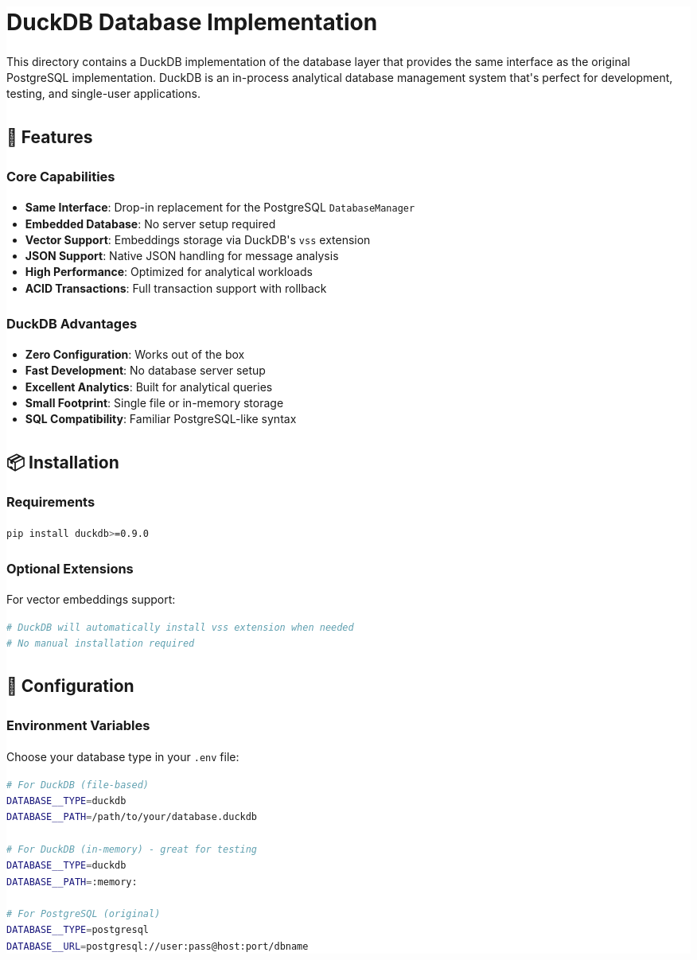 # DuckDB Database Implementation

This directory contains a DuckDB implementation of the database layer that provides the same interface as the original PostgreSQL implementation. DuckDB is an in-process analytical database management system that's perfect for development, testing, and single-user applications.

## 🚀 Features

### Core Capabilities
- **Same Interface**: Drop-in replacement for the PostgreSQL `DatabaseManager`
- **Embedded Database**: No server setup required
- **Vector Support**: Embeddings storage via DuckDB's `vss` extension
- **JSON Support**: Native JSON handling for message analysis
- **High Performance**: Optimized for analytical workloads
- **ACID Transactions**: Full transaction support with rollback

### DuckDB Advantages
- **Zero Configuration**: Works out of the box
- **Fast Development**: No database server setup
- **Excellent Analytics**: Built for analytical queries
- **Small Footprint**: Single file or in-memory storage
- **SQL Compatibility**: Familiar PostgreSQL-like syntax

## 📦 Installation

### Requirements
```bash
pip install duckdb>=0.9.0
```

### Optional Extensions
For vector embeddings support:
```bash
# DuckDB will automatically install vss extension when needed
# No manual installation required
```

## 🔧 Configuration

### Environment Variables

Choose your database type in your `.env` file:

```bash
# For DuckDB (file-based)
DATABASE__TYPE=duckdb
DATABASE__PATH=/path/to/your/database.duckdb

# For DuckDB (in-memory) - great for testing
DATABASE__TYPE=duckdb
DATABASE__PATH=:memory:

# For PostgreSQL (original)
DATABASE__TYPE=postgresql
DATABASE__URL=postgresql://user:pass@host:port/dbname
```
